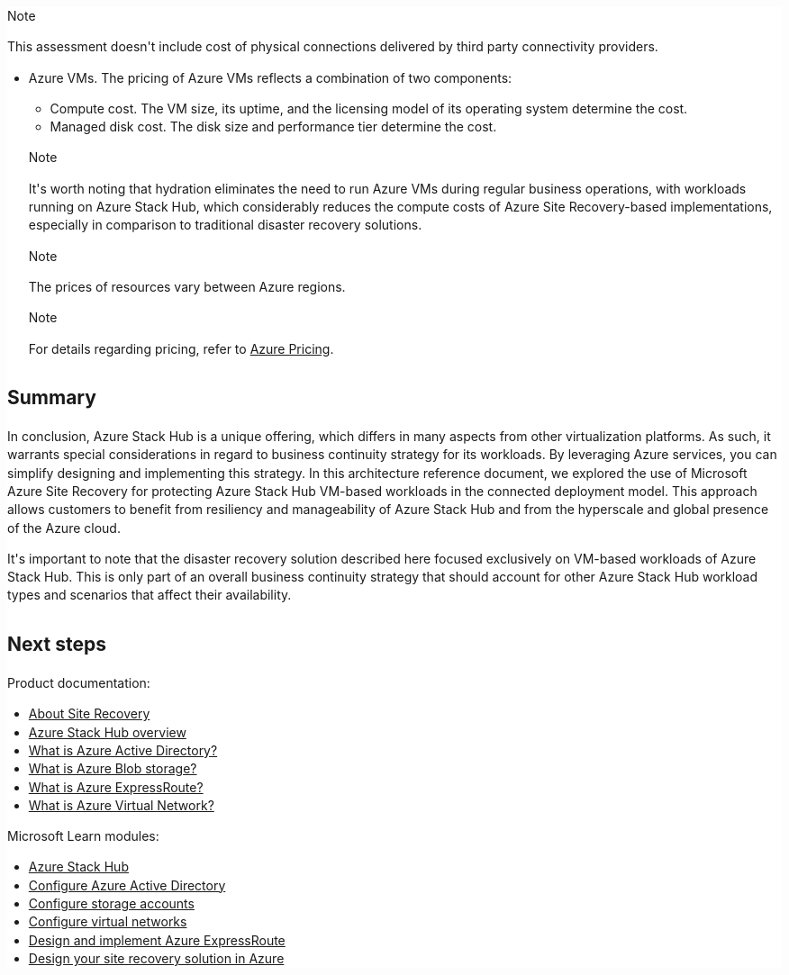    > [!Note]
  > This assessment doesn't include cost of physical connections delivered by third party connectivity providers.

- Azure VMs. The pricing of Azure VMs reflects a combination of two components:
  - Compute cost. The VM size, its uptime, and the licensing model of its operating system determine the cost.
  - Managed disk cost. The disk size and performance tier determine the cost.

   > [!Note]
  > It's worth noting that hydration eliminates the need to run Azure VMs during regular business operations, with workloads running on Azure Stack Hub, which considerably reduces the compute costs of Azure Site Recovery-based implementations, especially in comparison to traditional disaster recovery solutions.

   > [!Note]
  > The prices of resources vary between Azure regions.

   > [!Note]
  > For details regarding pricing, refer to [Azure Pricing](https://azure.microsoft.com/pricing/).

## Summary

In conclusion, Azure Stack Hub is a unique offering, which differs in many aspects from other virtualization platforms. As such, it warrants special considerations in regard to business continuity strategy for its workloads. By leveraging Azure services, you can simplify designing and implementing this strategy. In this architecture reference document, we explored the use of Microsoft Azure Site Recovery for protecting Azure Stack Hub VM-based workloads in the connected deployment model. This approach allows customers to benefit from resiliency and manageability of Azure Stack Hub and from the hyperscale and global presence of the Azure cloud.

It's important to note that the disaster recovery solution described here focused exclusively on VM-based workloads of Azure Stack Hub. This is only part of an overall business continuity strategy that should account for other Azure Stack Hub workload types and scenarios that affect their availability.

[architectural-diagram]: ./images/azure-stack-vm-dr.png
[architectural-diagram-visio-source]: https://arch-center.azureedge.net/azure-stack-vm-dr.vsdx

## Next steps

Product documentation:

- [About Site Recovery](/azure/site-recovery/site-recovery-overview)
- [Azure Stack Hub overview](/azure-stack/operator/azure-stack-overview)
- [What is Azure Active Directory?](/azure/active-directory/fundamentals/active-directory-whatis)
- [What is Azure Blob storage?](/azure/storage/blobs/storage-blobs-overview)
- [What is Azure ExpressRoute?](/azure/expressroute/expressroute-introduction)
- [What is Azure Virtual Network?](/azure/virtual-network/virtual-networks-overview)

Microsoft Learn modules:

- [Azure Stack Hub](/learn/modules/azure-stack-hub)
- [Configure Azure Active Directory](/learn/modules/configure-azure-active-directory)
- [Configure storage accounts](/learn/modules/configure-storage-accounts)
- [Configure virtual networks](/learn/modules/configure-virtual-networks)
- [Design and implement Azure ExpressRoute](/learn/modules/design-implement-azure-expressroute)
- [Design your site recovery solution in Azure](/learn/modules/design-your-site-recovery-solution-in-azure)
